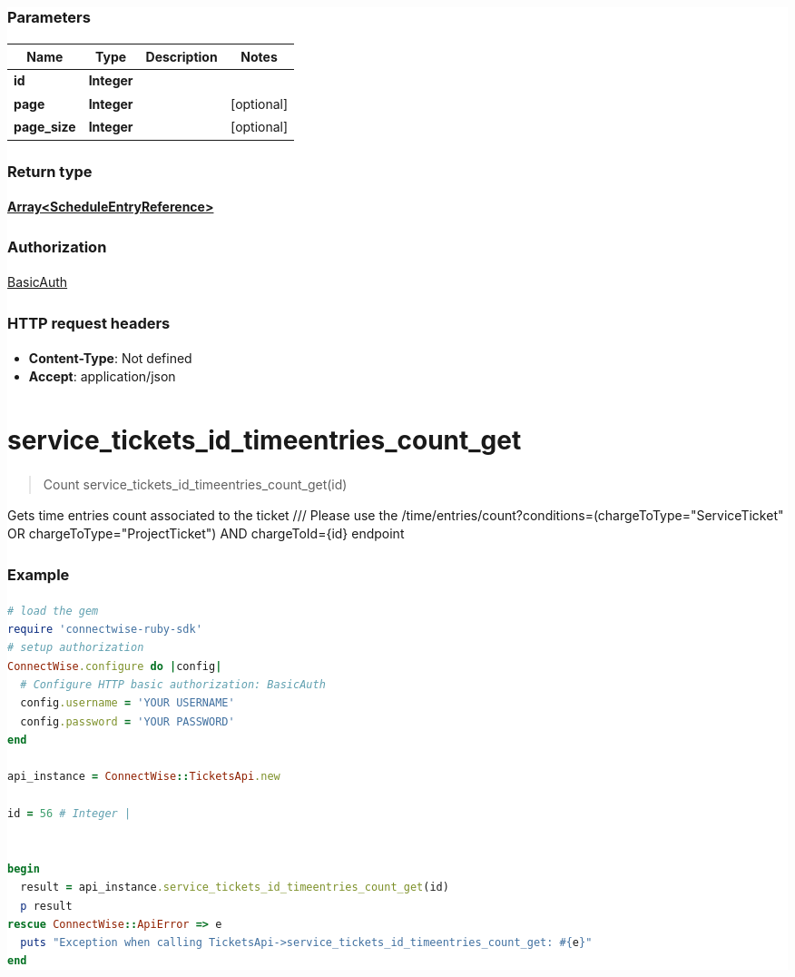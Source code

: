 ### Parameters

Name | Type | Description  | Notes
------------- | ------------- | ------------- | -------------
 **id** | **Integer**|  | 
 **page** | **Integer**|  | [optional] 
 **page_size** | **Integer**|  | [optional] 

### Return type

[**Array&lt;ScheduleEntryReference&gt;**](ScheduleEntryReference.md)

### Authorization

[BasicAuth](../README.md#BasicAuth)

### HTTP request headers

 - **Content-Type**: Not defined
 - **Accept**: application/json



# **service_tickets_id_timeentries_count_get**
> Count service_tickets_id_timeentries_count_get(id)



Gets time entries count associated to the ticket          /// Please use the /time/entries/count?conditions=(chargeToType=\"ServiceTicket\" OR chargeToType=\"ProjectTicket\") AND chargeToId={id} endpoint

### Example
```ruby
# load the gem
require 'connectwise-ruby-sdk'
# setup authorization
ConnectWise.configure do |config|
  # Configure HTTP basic authorization: BasicAuth
  config.username = 'YOUR USERNAME'
  config.password = 'YOUR PASSWORD'
end

api_instance = ConnectWise::TicketsApi.new

id = 56 # Integer | 


begin
  result = api_instance.service_tickets_id_timeentries_count_get(id)
  p result
rescue ConnectWise::ApiError => e
  puts "Exception when calling TicketsApi->service_tickets_id_timeentries_count_get: #{e}"
end
```
